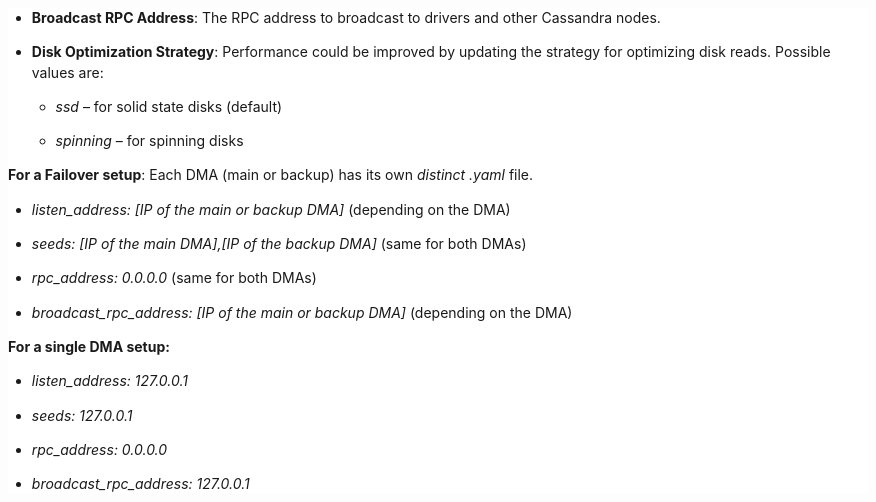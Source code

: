 - **Broadcast RPC Address**: The RPC address to broadcast to drivers and other Cassandra nodes.

- **Disk Optimization Strategy**: Performance could be improved by updating the strategy for optimizing disk reads. Possible values are:

  - *ssd* – for solid state disks (default)

  - *spinning* – for spinning disks

**For a Failover setup**: Each DMA (main or backup) has its own *distinct .yaml* file.

- *listen_address: [IP of the main or backup DMA]* (depending on the DMA)

- *seeds: [IP of the main DMA],[IP of the backup DMA]* (same for both DMAs)

- *rpc_address: 0.0.0.0* (same for both DMAs)

- *broadcast_rpc_address: [IP of the main or backup DMA]* (depending on the DMA)

**For a single DMA setup:**

- *listen_address: 127.0.0.1*

- *seeds: 127.0.0.1*

- *rpc_address: 0.0.0.0*

- *broadcast_rpc_address: 127.0.0.1*
